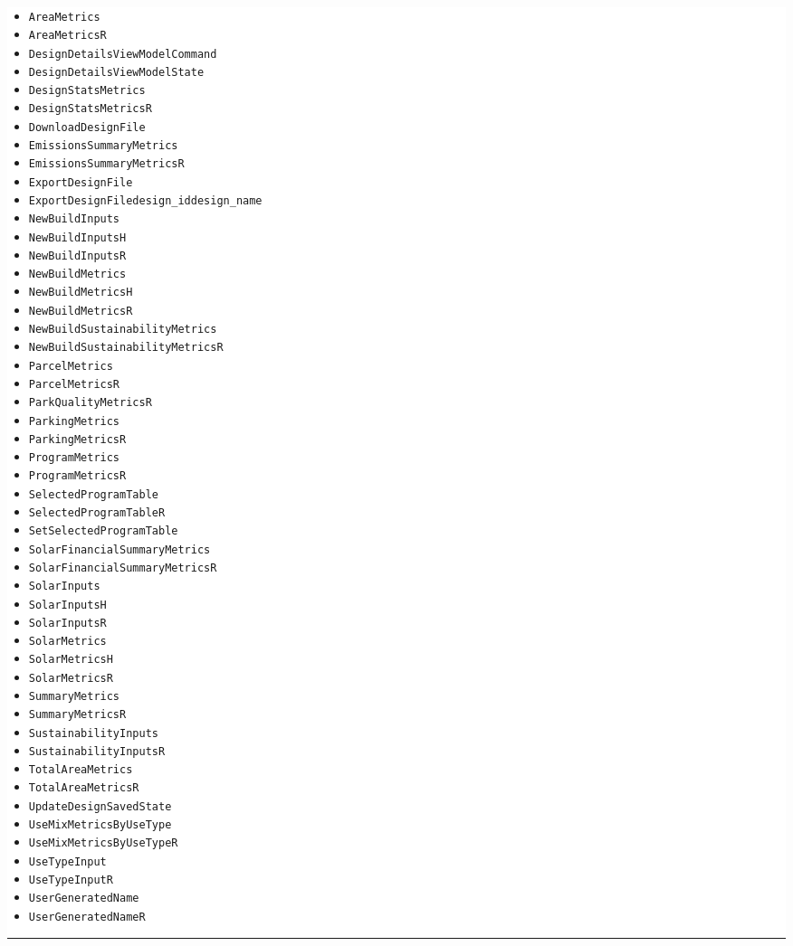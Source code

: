- `AreaMetrics`
- `AreaMetricsR`
- `DesignDetailsViewModelCommand`
- `DesignDetailsViewModelState`
- `DesignStatsMetrics`
- `DesignStatsMetricsR`
- `DownloadDesignFile`
- `EmissionsSummaryMetrics`
- `EmissionsSummaryMetricsR`
- `ExportDesignFile`
- `ExportDesignFiledesign_iddesign_name`
- `NewBuildInputs`
- `NewBuildInputsH`
- `NewBuildInputsR`
- `NewBuildMetrics`
- `NewBuildMetricsH`
- `NewBuildMetricsR`
- `NewBuildSustainabilityMetrics`
- `NewBuildSustainabilityMetricsR`
- `ParcelMetrics`
- `ParcelMetricsR`
- `ParkQualityMetricsR`
- `ParkingMetrics`
- `ParkingMetricsR`
- `ProgramMetrics`
- `ProgramMetricsR`
- `SelectedProgramTable`
- `SelectedProgramTableR`
- `SetSelectedProgramTable`
- `SolarFinancialSummaryMetrics`
- `SolarFinancialSummaryMetricsR`
- `SolarInputs`
- `SolarInputsH`
- `SolarInputsR`
- `SolarMetrics`
- `SolarMetricsH`
- `SolarMetricsR`
- `SummaryMetrics`
- `SummaryMetricsR`
- `SustainabilityInputs`
- `SustainabilityInputsR`
- `TotalAreaMetrics`
- `TotalAreaMetricsR`
- `UpdateDesignSavedState`
- `UseMixMetricsByUseType`
- `UseMixMetricsByUseTypeR`
- `UseTypeInput`
- `UseTypeInputR`
- `UserGeneratedName`
- `UserGeneratedNameR`

---